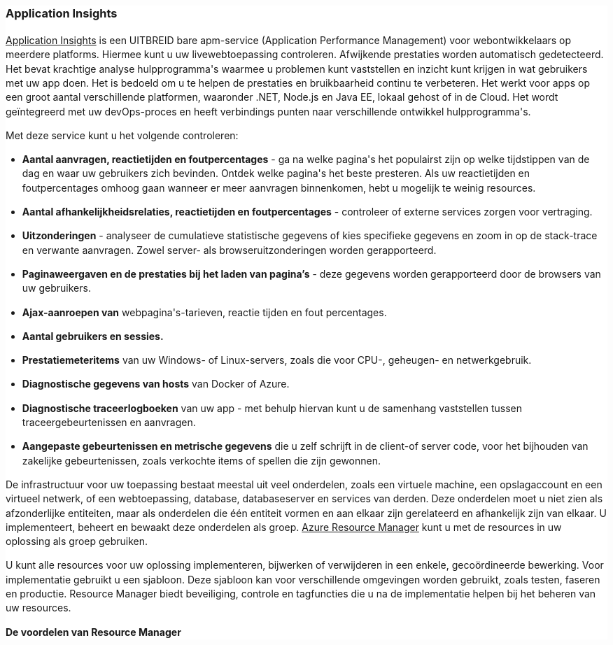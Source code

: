 ### <a name="application-insights"></a>Application Insights

[Application Insights](../../azure-monitor/app/app-insights-overview.md) is een UITBREID bare apm-service (Application Performance Management) voor webontwikkelaars op meerdere platforms. Hiermee kunt u uw livewebtoepassing controleren. Afwijkende prestaties worden automatisch gedetecteerd. Het bevat krachtige analyse hulpprogramma's waarmee u problemen kunt vaststellen en inzicht kunt krijgen in wat gebruikers met uw app doen. Het is bedoeld om u te helpen de prestaties en bruikbaarheid continu te verbeteren. Het werkt voor apps op een groot aantal verschillende platformen, waaronder .NET, Node.js en Java EE, lokaal gehost of in de Cloud. Het wordt geïntegreerd met uw devOps-proces en heeft verbindings punten naar verschillende ontwikkel hulpprogramma's.

Met deze service kunt u het volgende controleren:

- **Aantal aanvragen, reactietijden en foutpercentages** - ga na welke pagina's het populairst zijn op welke tijdstippen van de dag en waar uw gebruikers zich bevinden. Ontdek welke pagina's het beste presteren. Als uw reactietijden en foutpercentages omhoog gaan wanneer er meer aanvragen binnenkomen, hebt u mogelijk te weinig resources.

- **Aantal afhankelijkheidsrelaties, reactietijden en foutpercentages** - controleer of externe services zorgen voor vertraging.

- **Uitzonderingen** - analyseer de cumulatieve statistische gegevens of kies specifieke gegevens en zoom in op de stack-trace en verwante aanvragen. Zowel server- als browseruitzonderingen worden gerapporteerd.

- **Paginaweergaven en de prestaties bij het laden van pagina’s** - deze gegevens worden gerapporteerd door de browsers van uw gebruikers.

- **Ajax-aanroepen van** webpagina's-tarieven, reactie tijden en fout percentages.

- **Aantal gebruikers en sessies.**

- **Prestatiemeteritems** van uw Windows- of Linux-servers, zoals die voor CPU-, geheugen- en netwerkgebruik.

- **Diagnostische gegevens van hosts** van Docker of Azure.

- **Diagnostische traceerlogboeken** van uw app - met behulp hiervan kunt u de samenhang vaststellen tussen traceergebeurtenissen en aanvragen.

- **Aangepaste gebeurtenissen en metrische gegevens** die u zelf schrijft in de client-of server code, voor het bijhouden van zakelijke gebeurtenissen, zoals verkochte items of spellen die zijn gewonnen.

De infrastructuur voor uw toepassing bestaat meestal uit veel onderdelen, zoals een virtuele machine, een opslagaccount en een virtueel netwerk, of een webtoepassing, database, databaseserver en services van derden. Deze onderdelen moet u niet zien als afzonderlijke entiteiten, maar als onderdelen die één entiteit vormen en aan elkaar zijn gerelateerd en afhankelijk zijn van elkaar. U implementeert, beheert en bewaakt deze onderdelen als groep. [Azure Resource Manager](../../azure-resource-manager/management/overview.md) kunt u met de resources in uw oplossing als groep gebruiken.

U kunt alle resources voor uw oplossing implementeren, bijwerken of verwijderen in een enkele, gecoördineerde bewerking. Voor implementatie gebruikt u een sjabloon. Deze sjabloon kan voor verschillende omgevingen worden gebruikt, zoals testen, faseren en productie. Resource Manager biedt beveiliging, controle en tagfuncties die u na de implementatie helpen bij het beheren van uw resources.

**De voordelen van Resource Manager**
